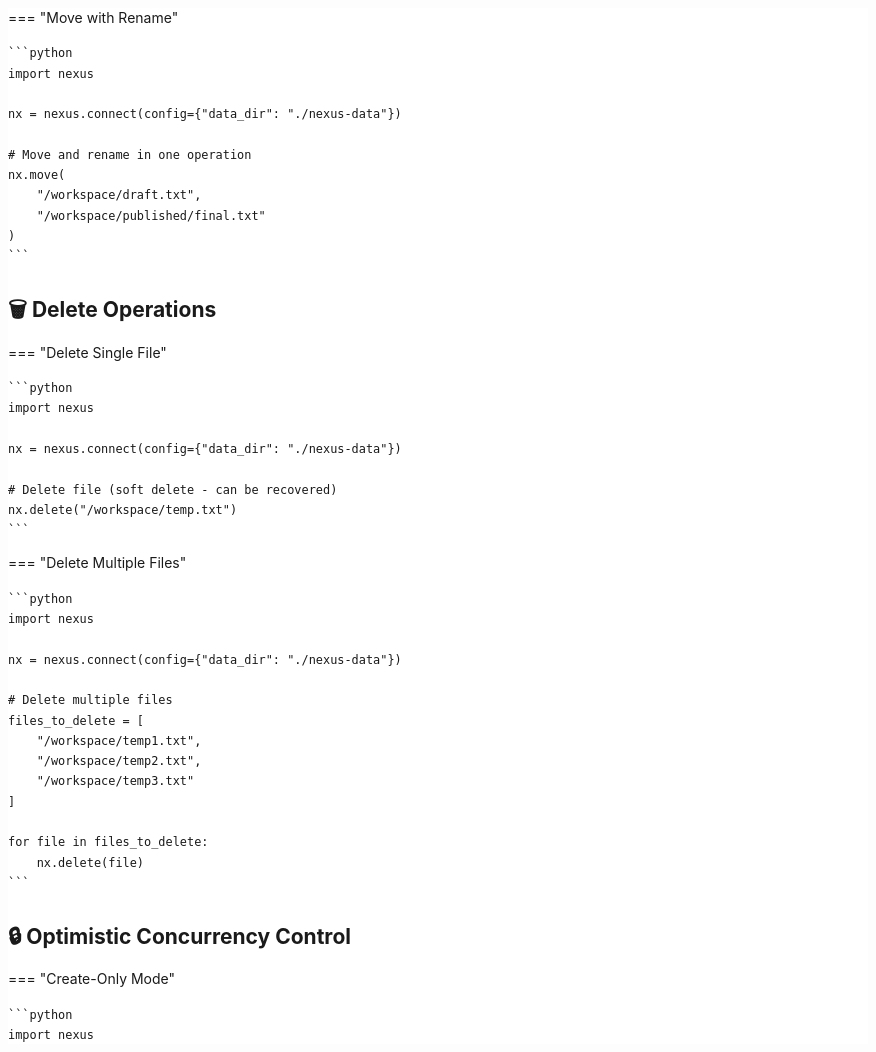 === "Move with Rename"

    ```python
    import nexus

    nx = nexus.connect(config={"data_dir": "./nexus-data"})

    # Move and rename in one operation
    nx.move(
        "/workspace/draft.txt",
        "/workspace/published/final.txt"
    )
    ```

## 🗑️ Delete Operations

=== "Delete Single File"

    ```python
    import nexus

    nx = nexus.connect(config={"data_dir": "./nexus-data"})

    # Delete file (soft delete - can be recovered)
    nx.delete("/workspace/temp.txt")
    ```

=== "Delete Multiple Files"

    ```python
    import nexus

    nx = nexus.connect(config={"data_dir": "./nexus-data"})

    # Delete multiple files
    files_to_delete = [
        "/workspace/temp1.txt",
        "/workspace/temp2.txt",
        "/workspace/temp3.txt"
    ]

    for file in files_to_delete:
        nx.delete(file)
    ```

## 🔒 Optimistic Concurrency Control

=== "Create-Only Mode"

    ```python
    import nexus
